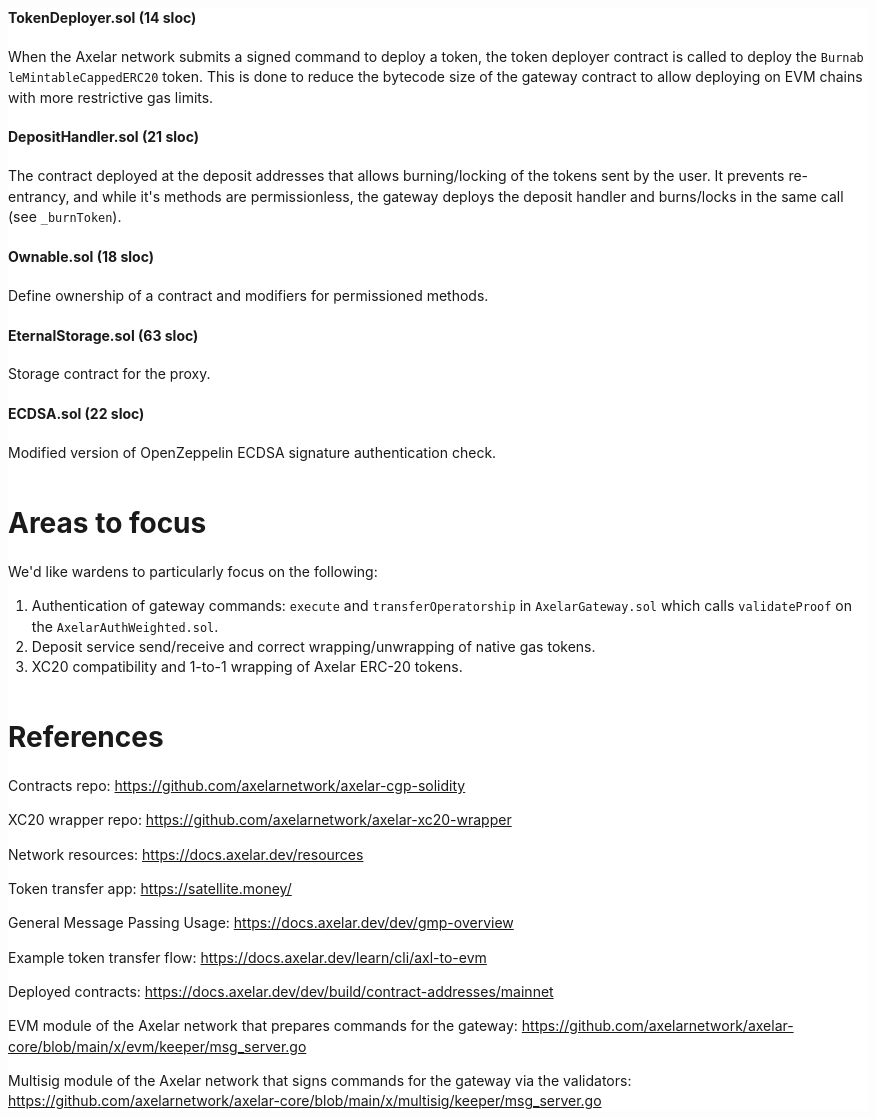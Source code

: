 #### TokenDeployer.sol (14 sloc)

When the Axelar network submits a signed command to deploy a token,
the token deployer contract is called to deploy the `BurnableMintableCappedERC20` token.
This is done to reduce the bytecode size of the gateway contract to allow deploying on EVM chains
with more restrictive gas limits.

#### DepositHandler.sol (21 sloc)

The contract deployed at the deposit addresses that allows burning/locking of the tokens
sent by the user. It prevents re-entrancy, and while it's methods are permissionless,
the gateway deploys the deposit handler and burns/locks in the same call (see `_burnToken`).

#### Ownable.sol (18 sloc)

Define ownership of a contract and modifiers for permissioned methods.

#### EternalStorage.sol (63 sloc)

Storage contract for the proxy.

#### ECDSA.sol (22 sloc)

Modified version of OpenZeppelin ECDSA signature authentication check.

# Areas to focus

We'd like wardens to particularly focus on the following:

1. Authentication of gateway commands: `execute` and `transferOperatorship` in `AxelarGateway.sol` which calls `validateProof` on the `AxelarAuthWeighted.sol`.
2. Deposit service send/receive and correct wrapping/unwrapping of native gas tokens.
3. XC20 compatibility and 1-to-1 wrapping of Axelar ERC-20 tokens.

# References

Contracts repo: https://github.com/axelarnetwork/axelar-cgp-solidity

XC20 wrapper repo: https://github.com/axelarnetwork/axelar-xc20-wrapper

Network resources: https://docs.axelar.dev/resources

Token transfer app: https://satellite.money/

General Message Passing Usage: https://docs.axelar.dev/dev/gmp-overview

Example token transfer flow: https://docs.axelar.dev/learn/cli/axl-to-evm

Deployed contracts: https://docs.axelar.dev/dev/build/contract-addresses/mainnet

EVM module of the Axelar network that prepares commands for the gateway: https://github.com/axelarnetwork/axelar-core/blob/main/x/evm/keeper/msg_server.go

Multisig module of the Axelar network that signs commands for the gateway via the validators: https://github.com/axelarnetwork/axelar-core/blob/main/x/multisig/keeper/msg_server.go
